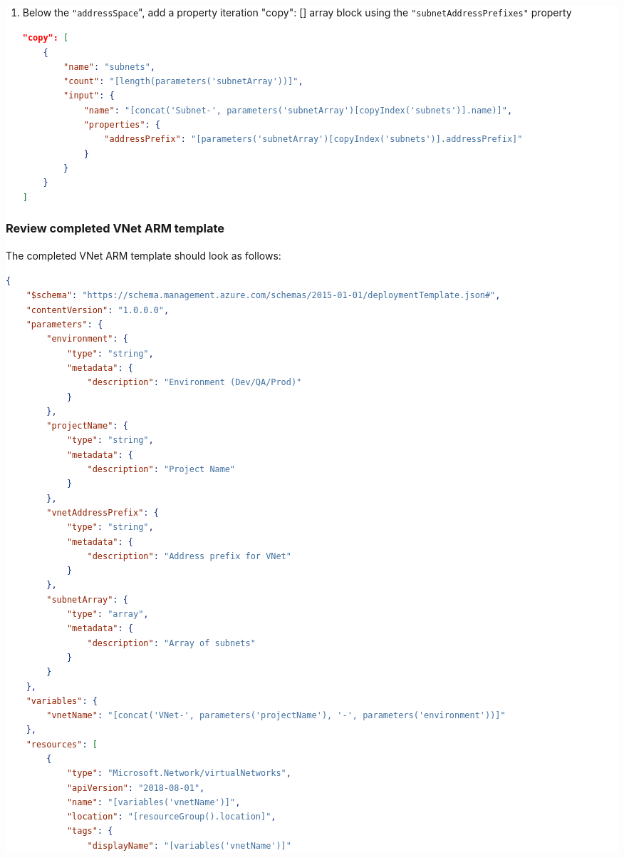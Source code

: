   ```json
   ```

1. Below the `"addressSpace`", add a property iteration "copy": [] array block using the `"subnetAddressPrefixes"` property
   
   ```json
   "copy": [   
       {
           "name": "subnets",
           "count": "[length(parameters('subnetArray'))]",
           "input": {
               "name": "[concat('Subnet-', parameters('subnetArray')[copyIndex('subnets')].name)]",
               "properties": {
                   "addressPrefix": "[parameters('subnetArray')[copyIndex('subnets')].addressPrefix]"
               }
           }
       }
   ]
   ```

### Review completed VNet ARM template
The completed VNet ARM template should look as follows:
   
```json
{
    "$schema": "https://schema.management.azure.com/schemas/2015-01-01/deploymentTemplate.json#",
    "contentVersion": "1.0.0.0",
    "parameters": {
        "environment": {
            "type": "string",
            "metadata": {
                "description": "Environment (Dev/QA/Prod)"
            }
        },
        "projectName": {
            "type": "string",
            "metadata": {
                "description": "Project Name"
            }
        },
        "vnetAddressPrefix": {
            "type": "string",
            "metadata": {
                "description": "Address prefix for VNet"
            }
        },
        "subnetArray": {
            "type": "array",
            "metadata": {
                "description": "Array of subnets"
            }
        }
    },
    "variables": {
        "vnetName": "[concat('VNet-', parameters('projectName'), '-', parameters('environment'))]"
    },
    "resources": [
        {
            "type": "Microsoft.Network/virtualNetworks",
            "apiVersion": "2018-08-01",
            "name": "[variables('vnetName')]",
            "location": "[resourceGroup().location]",
            "tags": {
                "displayName": "[variables('vnetName')]"
```